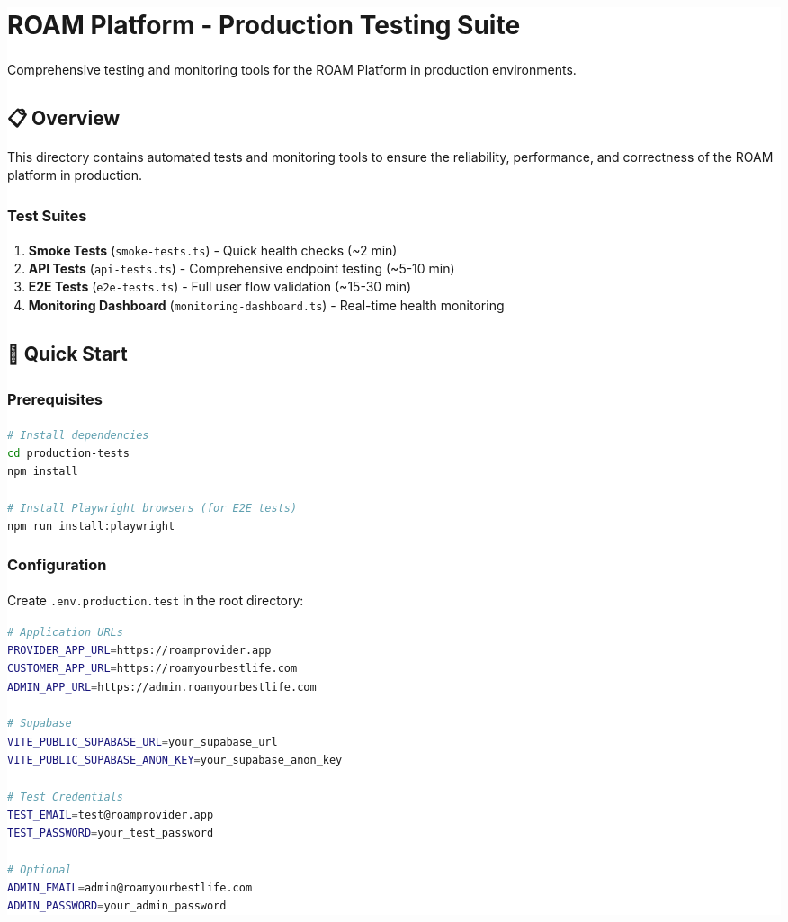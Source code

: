 # ROAM Platform - Production Testing Suite

Comprehensive testing and monitoring tools for the ROAM Platform in production environments.

## 📋 Overview

This directory contains automated tests and monitoring tools to ensure the reliability, performance, and correctness of the ROAM platform in production.

### Test Suites

1. **Smoke Tests** (`smoke-tests.ts`) - Quick health checks (~2 min)
2. **API Tests** (`api-tests.ts`) - Comprehensive endpoint testing (~5-10 min)
3. **E2E Tests** (`e2e-tests.ts`) - Full user flow validation (~15-30 min)
4. **Monitoring Dashboard** (`monitoring-dashboard.ts`) - Real-time health monitoring

## 🚀 Quick Start

### Prerequisites

```bash
# Install dependencies
cd production-tests
npm install

# Install Playwright browsers (for E2E tests)
npm run install:playwright
```

### Configuration

Create `.env.production.test` in the root directory:

```bash
# Application URLs
PROVIDER_APP_URL=https://roamprovider.app
CUSTOMER_APP_URL=https://roamyourbestlife.com
ADMIN_APP_URL=https://admin.roamyourbestlife.com

# Supabase
VITE_PUBLIC_SUPABASE_URL=your_supabase_url
VITE_PUBLIC_SUPABASE_ANON_KEY=your_supabase_anon_key

# Test Credentials
TEST_EMAIL=test@roamprovider.app
TEST_PASSWORD=your_test_password

# Optional
ADMIN_EMAIL=admin@roamyourbestlife.com
ADMIN_PASSWORD=your_admin_password
```
